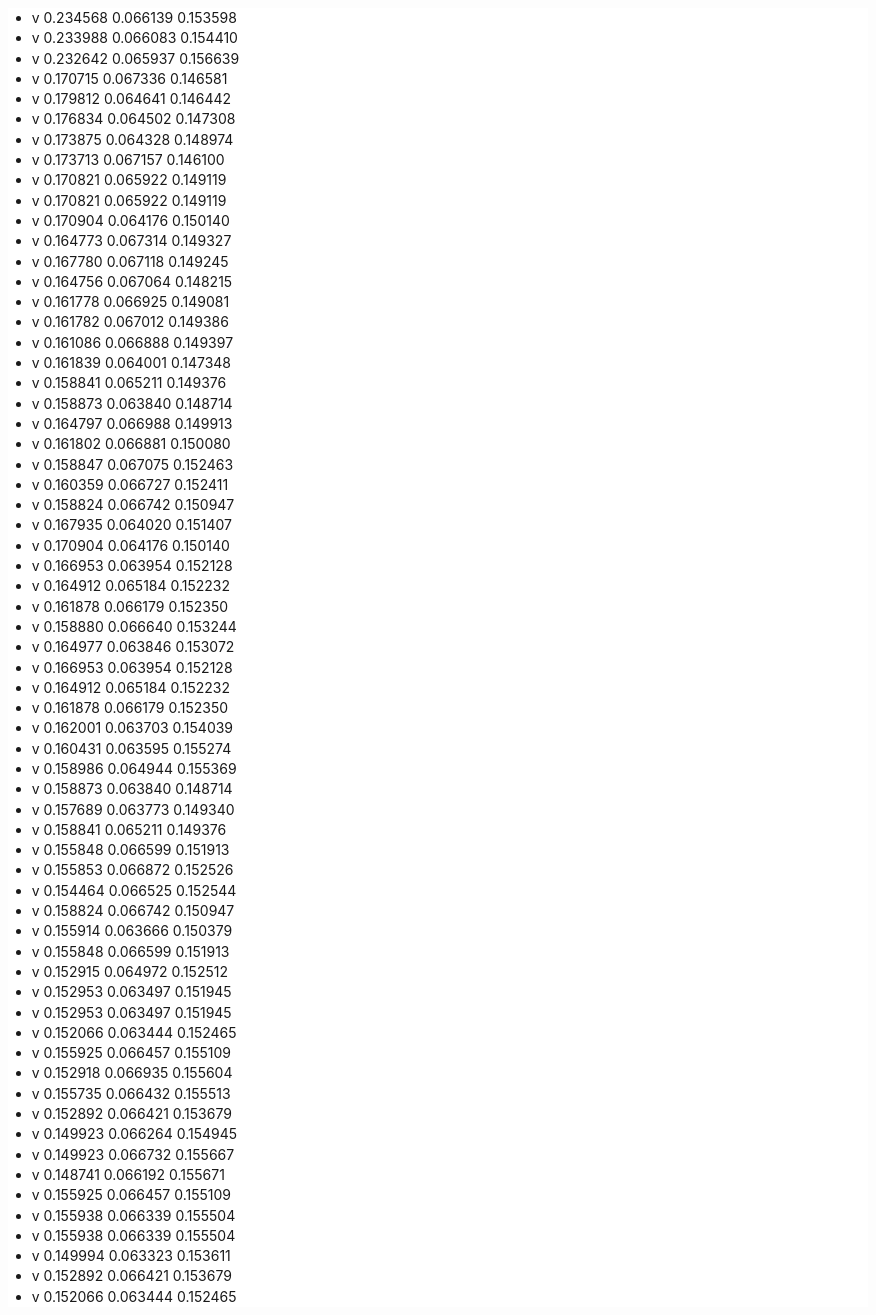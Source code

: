 - v 0.234568 0.066139 0.153598
- v 0.233988 0.066083 0.154410
- v 0.232642 0.065937 0.156639
- v 0.170715 0.067336 0.146581
- v 0.179812 0.064641 0.146442
- v 0.176834 0.064502 0.147308
- v 0.173875 0.064328 0.148974
- v 0.173713 0.067157 0.146100
- v 0.170821 0.065922 0.149119
- v 0.170821 0.065922 0.149119
- v 0.170904 0.064176 0.150140
- v 0.164773 0.067314 0.149327
- v 0.167780 0.067118 0.149245
- v 0.164756 0.067064 0.148215
- v 0.161778 0.066925 0.149081
- v 0.161782 0.067012 0.149386
- v 0.161086 0.066888 0.149397
- v 0.161839 0.064001 0.147348
- v 0.158841 0.065211 0.149376
- v 0.158873 0.063840 0.148714
- v 0.164797 0.066988 0.149913
- v 0.161802 0.066881 0.150080
- v 0.158847 0.067075 0.152463
- v 0.160359 0.066727 0.152411
- v 0.158824 0.066742 0.150947
- v 0.167935 0.064020 0.151407
- v 0.170904 0.064176 0.150140
- v 0.166953 0.063954 0.152128
- v 0.164912 0.065184 0.152232
- v 0.161878 0.066179 0.152350
- v 0.158880 0.066640 0.153244
- v 0.164977 0.063846 0.153072
- v 0.166953 0.063954 0.152128
- v 0.164912 0.065184 0.152232
- v 0.161878 0.066179 0.152350
- v 0.162001 0.063703 0.154039
- v 0.160431 0.063595 0.155274
- v 0.158986 0.064944 0.155369
- v 0.158873 0.063840 0.148714
- v 0.157689 0.063773 0.149340
- v 0.158841 0.065211 0.149376
- v 0.155848 0.066599 0.151913
- v 0.155853 0.066872 0.152526
- v 0.154464 0.066525 0.152544
- v 0.158824 0.066742 0.150947
- v 0.155914 0.063666 0.150379
- v 0.155848 0.066599 0.151913
- v 0.152915 0.064972 0.152512
- v 0.152953 0.063497 0.151945
- v 0.152953 0.063497 0.151945
- v 0.152066 0.063444 0.152465
- v 0.155925 0.066457 0.155109
- v 0.152918 0.066935 0.155604
- v 0.155735 0.066432 0.155513
- v 0.152892 0.066421 0.153679
- v 0.149923 0.066264 0.154945
- v 0.149923 0.066732 0.155667
- v 0.148741 0.066192 0.155671
- v 0.155925 0.066457 0.155109
- v 0.155938 0.066339 0.155504
- v 0.155938 0.066339 0.155504
- v 0.149994 0.063323 0.153611
- v 0.152892 0.066421 0.153679
- v 0.152066 0.063444 0.152465